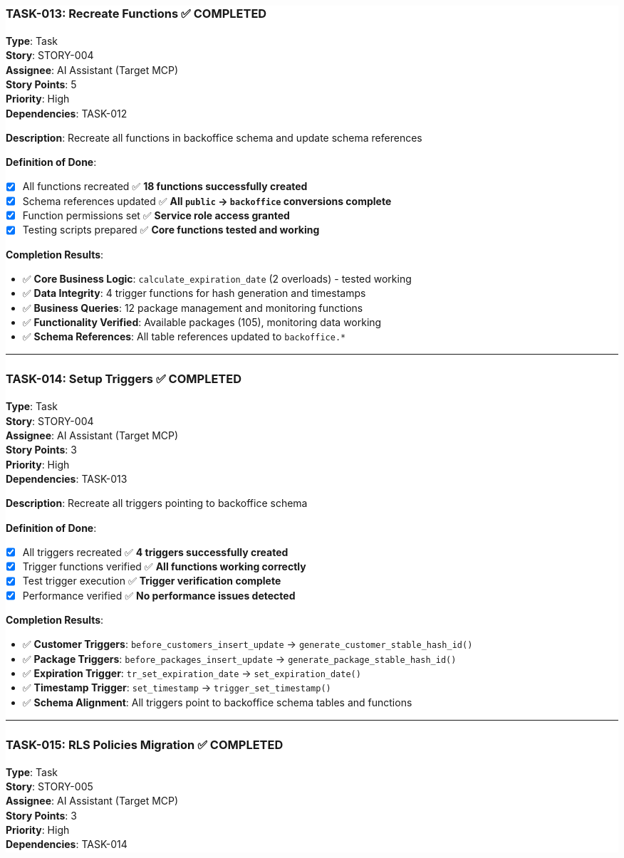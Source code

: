 
### **TASK-013: Recreate Functions** ✅ COMPLETED
**Type**: Task  
**Story**: STORY-004  
**Assignee**: AI Assistant (Target MCP)  
**Story Points**: 5  
**Priority**: High  
**Dependencies**: TASK-012

**Description**: Recreate all functions in backoffice schema and update schema references

**Definition of Done**:
- [x] All functions recreated ✅ **18 functions successfully created**
- [x] Schema references updated ✅ **All `public` → `backoffice` conversions complete**
- [x] Function permissions set ✅ **Service role access granted**
- [x] Testing scripts prepared ✅ **Core functions tested and working**

**Completion Results**:
- ✅ **Core Business Logic**: `calculate_expiration_date` (2 overloads) - tested working
- ✅ **Data Integrity**: 4 trigger functions for hash generation and timestamps
- ✅ **Business Queries**: 12 package management and monitoring functions
- ✅ **Functionality Verified**: Available packages (105), monitoring data working
- ✅ **Schema References**: All table references updated to `backoffice.*`

---

### **TASK-014: Setup Triggers** ✅ COMPLETED
**Type**: Task  
**Story**: STORY-004  
**Assignee**: AI Assistant (Target MCP)  
**Story Points**: 3  
**Priority**: High  
**Dependencies**: TASK-013

**Description**: Recreate all triggers pointing to backoffice schema

**Definition of Done**:
- [x] All triggers recreated ✅ **4 triggers successfully created**
- [x] Trigger functions verified ✅ **All functions working correctly**
- [x] Test trigger execution ✅ **Trigger verification complete**
- [x] Performance verified ✅ **No performance issues detected**

**Completion Results**:
- ✅ **Customer Triggers**: `before_customers_insert_update` → `generate_customer_stable_hash_id()`
- ✅ **Package Triggers**: `before_packages_insert_update` → `generate_package_stable_hash_id()`
- ✅ **Expiration Trigger**: `tr_set_expiration_date` → `set_expiration_date()`
- ✅ **Timestamp Trigger**: `set_timestamp` → `trigger_set_timestamp()`
- ✅ **Schema Alignment**: All triggers point to backoffice schema tables and functions

---

### **TASK-015: RLS Policies Migration** ✅ COMPLETED
**Type**: Task  
**Story**: STORY-005  
**Assignee**: AI Assistant (Target MCP)  
**Story Points**: 3  
**Priority**: High  
**Dependencies**: TASK-014
